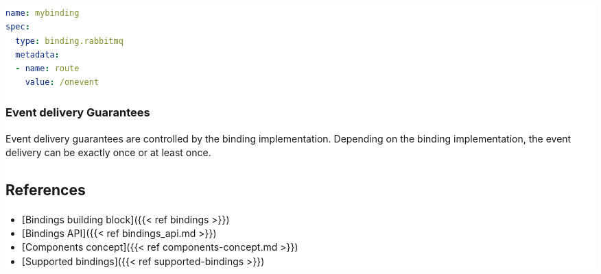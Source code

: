 ```yaml
name: mybinding
spec:
  type: binding.rabbitmq
  metadata:
  - name: route
    value: /onevent
```

### Event delivery Guarantees

Event delivery guarantees are controlled by the binding implementation. Depending on the binding implementation, the event delivery can be exactly once or at least once.

## References

- [Bindings building block]({{< ref bindings >}})
- [Bindings API]({{< ref bindings_api.md >}})
- [Components concept]({{< ref components-concept.md >}})
- [Supported bindings]({{< ref supported-bindings >}})
